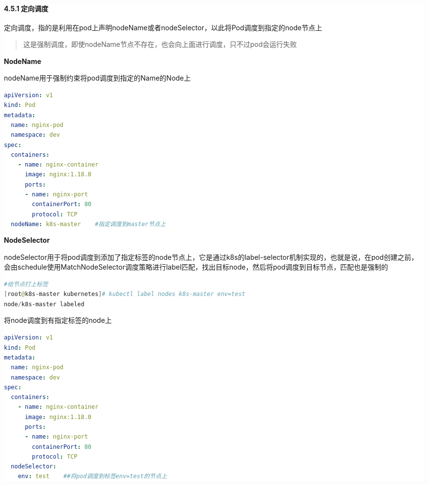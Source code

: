 #### 4.5.1 定向调度

定向调度，指的是利用在pod上声明nodeName或者nodeSelector，以此将Pod调度到指定的node节点上

> 这是强制调度，即使nodeName节点不存在，也会向上面进行调度，只不过pod会运行失败

**NodeName**

nodeName用于强制约束将pod调度到指定的Name的Node上

```yaml
apiVersion: v1
kind: Pod
metadata:
  name: nginx-pod
  namespace: dev
spec:
  containers:
    - name: nginx-container
      image: nginx:1.18.0
      ports:
      - name: nginx-port
        containerPort: 80
        protocol: TCP
  nodeName: k8s-master    #指定调度到master节点上
```

**NodeSelector**

nodeSelector用于将pod调度到添加了指定标签的node节点上，它是通过k8s的label-selector机制实现的，也就是说，在pod创建之前，会由schedule使用MatchNodeSelector调度策略进行label匹配，找出目标node，然后将pod调度到目标节点，匹配也是强制的

```powershell
#给节点打上标签
[root@k8s-master kubernetes]# kubectl label nodes k8s-master env=test
node/k8s-master labeled
```

将node调度到有指定标签的node上

```yaml
apiVersion: v1
kind: Pod
metadata:
  name: nginx-pod
  namespace: dev
spec:
  containers:
    - name: nginx-container
      image: nginx:1.18.0
      ports:
      - name: nginx-port
        containerPort: 80
        protocol: TCP
  nodeSelector:
    env: test    ##将pod调度到标签env=test的节点上
```
